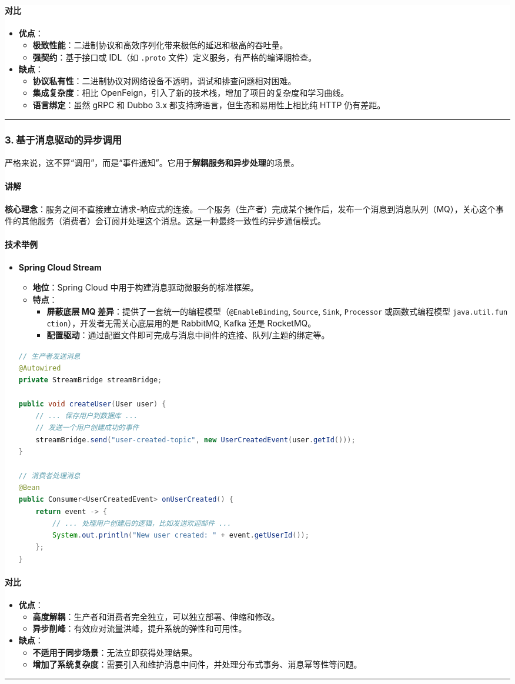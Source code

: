 #### 对比

*   **优点**：
    *   **极致性能**：二进制协议和高效序列化带来极低的延迟和极高的吞吐量。
    *   **强契约**：基于接口或 IDL（如 `.proto` 文件）定义服务，有严格的编译期检查。
*   **缺点**：
    *   **协议私有性**：二进制协议对网络设备不透明，调试和排查问题相对困难。
    *   **集成复杂度**：相比 OpenFeign，引入了新的技术栈，增加了项目的复杂度和学习曲线。
    *   **语言绑定**：虽然 gRPC 和 Dubbo 3.x 都支持跨语言，但生态和易用性上相比纯 HTTP 仍有差距。

---

### 3. 基于消息驱动的异步调用

严格来说，这不算“调用”，而是“事件通知”。它用于**解耦服务和异步处理**的场景。

#### 讲解

**核心理念**：服务之间不直接建立请求-响应式的连接。一个服务（生产者）完成某个操作后，发布一个消息到消息队列（MQ），关心这个事件的其他服务（消费者）会订阅并处理这个消息。这是一种最终一致性的异步通信模式。

#### 技术举例

*   **Spring Cloud Stream**
    *   **地位**：Spring Cloud 中用于构建消息驱动微服务的标准框架。
    *   **特点**：
        *   **屏蔽底层 MQ 差异**：提供了一套统一的编程模型（`@EnableBinding`, `Source`, `Sink`, `Processor` 或函数式编程模型 `java.util.function`），开发者无需关心底层用的是 RabbitMQ, Kafka 还是 RocketMQ。
        *   **配置驱动**：通过配置文件即可完成与消息中间件的连接、队列/主题的绑定等。

    ```java
    // 生产者发送消息
    @Autowired
    private StreamBridge streamBridge;

    public void createUser(User user) {
        // ... 保存用户到数据库 ...
        // 发送一个用户创建成功的事件
        streamBridge.send("user-created-topic", new UserCreatedEvent(user.getId()));
    }

    // 消费者处理消息
    @Bean
    public Consumer<UserCreatedEvent> onUserCreated() {
        return event -> {
            // ... 处理用户创建后的逻辑，比如发送欢迎邮件 ...
            System.out.println("New user created: " + event.getUserId());
        };
    }
    ```

#### 对比

*   **优点**：
    *   **高度解耦**：生产者和消费者完全独立，可以独立部署、伸缩和修改。
    *   **异步削峰**：有效应对流量洪峰，提升系统的弹性和可用性。
*   **缺点**：
    *   **不适用于同步场景**：无法立即获得处理结果。
    *   **增加了系统复杂度**：需要引入和维护消息中间件，并处理分布式事务、消息幂等性等问题。

---